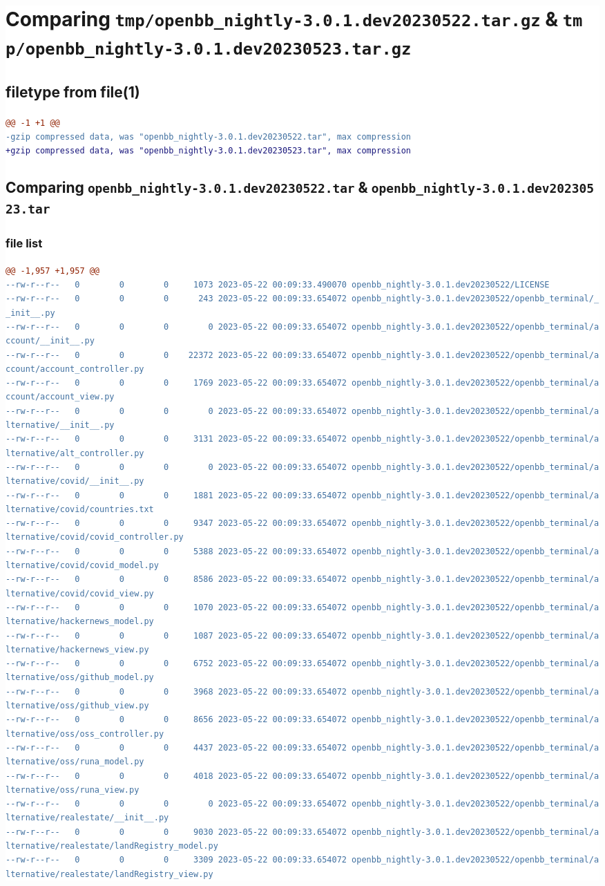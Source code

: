 # Comparing `tmp/openbb_nightly-3.0.1.dev20230522.tar.gz` & `tmp/openbb_nightly-3.0.1.dev20230523.tar.gz`

## filetype from file(1)

```diff
@@ -1 +1 @@
-gzip compressed data, was "openbb_nightly-3.0.1.dev20230522.tar", max compression
+gzip compressed data, was "openbb_nightly-3.0.1.dev20230523.tar", max compression
```

## Comparing `openbb_nightly-3.0.1.dev20230522.tar` & `openbb_nightly-3.0.1.dev20230523.tar`

### file list

```diff
@@ -1,957 +1,957 @@
--rw-r--r--   0        0        0     1073 2023-05-22 00:09:33.490070 openbb_nightly-3.0.1.dev20230522/LICENSE
--rw-r--r--   0        0        0      243 2023-05-22 00:09:33.654072 openbb_nightly-3.0.1.dev20230522/openbb_terminal/__init__.py
--rw-r--r--   0        0        0        0 2023-05-22 00:09:33.654072 openbb_nightly-3.0.1.dev20230522/openbb_terminal/account/__init__.py
--rw-r--r--   0        0        0    22372 2023-05-22 00:09:33.654072 openbb_nightly-3.0.1.dev20230522/openbb_terminal/account/account_controller.py
--rw-r--r--   0        0        0     1769 2023-05-22 00:09:33.654072 openbb_nightly-3.0.1.dev20230522/openbb_terminal/account/account_view.py
--rw-r--r--   0        0        0        0 2023-05-22 00:09:33.654072 openbb_nightly-3.0.1.dev20230522/openbb_terminal/alternative/__init__.py
--rw-r--r--   0        0        0     3131 2023-05-22 00:09:33.654072 openbb_nightly-3.0.1.dev20230522/openbb_terminal/alternative/alt_controller.py
--rw-r--r--   0        0        0        0 2023-05-22 00:09:33.654072 openbb_nightly-3.0.1.dev20230522/openbb_terminal/alternative/covid/__init__.py
--rw-r--r--   0        0        0     1881 2023-05-22 00:09:33.654072 openbb_nightly-3.0.1.dev20230522/openbb_terminal/alternative/covid/countries.txt
--rw-r--r--   0        0        0     9347 2023-05-22 00:09:33.654072 openbb_nightly-3.0.1.dev20230522/openbb_terminal/alternative/covid/covid_controller.py
--rw-r--r--   0        0        0     5388 2023-05-22 00:09:33.654072 openbb_nightly-3.0.1.dev20230522/openbb_terminal/alternative/covid/covid_model.py
--rw-r--r--   0        0        0     8586 2023-05-22 00:09:33.654072 openbb_nightly-3.0.1.dev20230522/openbb_terminal/alternative/covid/covid_view.py
--rw-r--r--   0        0        0     1070 2023-05-22 00:09:33.654072 openbb_nightly-3.0.1.dev20230522/openbb_terminal/alternative/hackernews_model.py
--rw-r--r--   0        0        0     1087 2023-05-22 00:09:33.654072 openbb_nightly-3.0.1.dev20230522/openbb_terminal/alternative/hackernews_view.py
--rw-r--r--   0        0        0     6752 2023-05-22 00:09:33.654072 openbb_nightly-3.0.1.dev20230522/openbb_terminal/alternative/oss/github_model.py
--rw-r--r--   0        0        0     3968 2023-05-22 00:09:33.654072 openbb_nightly-3.0.1.dev20230522/openbb_terminal/alternative/oss/github_view.py
--rw-r--r--   0        0        0     8656 2023-05-22 00:09:33.654072 openbb_nightly-3.0.1.dev20230522/openbb_terminal/alternative/oss/oss_controller.py
--rw-r--r--   0        0        0     4437 2023-05-22 00:09:33.654072 openbb_nightly-3.0.1.dev20230522/openbb_terminal/alternative/oss/runa_model.py
--rw-r--r--   0        0        0     4018 2023-05-22 00:09:33.654072 openbb_nightly-3.0.1.dev20230522/openbb_terminal/alternative/oss/runa_view.py
--rw-r--r--   0        0        0        0 2023-05-22 00:09:33.654072 openbb_nightly-3.0.1.dev20230522/openbb_terminal/alternative/realestate/__init__.py
--rw-r--r--   0        0        0     9030 2023-05-22 00:09:33.654072 openbb_nightly-3.0.1.dev20230522/openbb_terminal/alternative/realestate/landRegistry_model.py
--rw-r--r--   0        0        0     3309 2023-05-22 00:09:33.654072 openbb_nightly-3.0.1.dev20230522/openbb_terminal/alternative/realestate/landRegistry_view.py
```